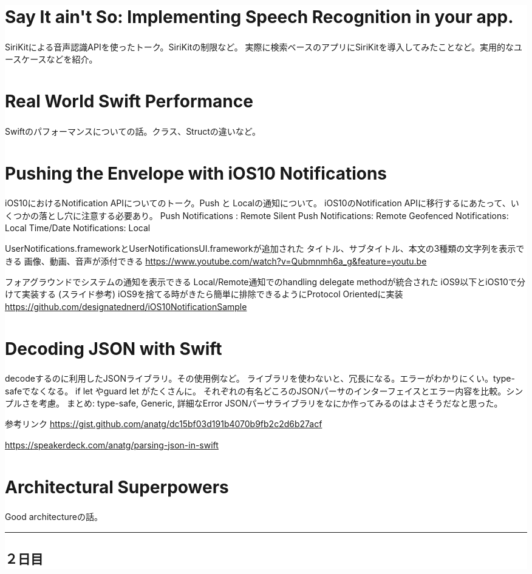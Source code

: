 # Say It ain't So: Implementing Speech Recognition in your app.
SiriKitによる音声認識APIを使ったトーク。SiriKitの制限など。
実際に検索ベースのアプリにSiriKitを導入してみたことなど。実用的なユースケースなどを紹介。

# Real World Swift Performance
Swiftのパフォーマンスについての話。クラス、Structの違いなど。

# Pushing the Envelope with iOS10 Notifications
iOS10におけるNotification APIについてのトーク。Push と Localの通知について。
iOS10のNotification APIに移行するにあたって、いくつかの落とし穴に注意する必要あり。
Push Notifications : Remote
Silent Push Notifications: Remote
Geofenced Notifications: Local
Time/Date Notifications: Local

UserNotifications.frameworkとUserNotificationsUI.frameworkが追加された
タイトル、サブタイトル、本文の3種類の文字列を表示できる
画像、動画、音声が添付できる
https://www.youtube.com/watch?v=Qubmnmh6a_g&feature=youtu.be

フォアグラウンドでシステムの通知を表示できる
Local/Remote通知でのhandling delegate methodが統合された
iOS9以下とiOS10で分けて実装する (スライド参考)
iOS9を捨てる時がきたら簡単に排除できるようにProtocol Orientedに実装
https://github.com/designatednerd/iOS10NotificationSample

# Decoding JSON with Swift
decodeするのに利用したJSONライブラリ。その使用例など。
ライブラリを使わないと、冗長になる。エラーがわかりにくい。type-safeでなくなる。
if let やguard let がたくさんに。
それぞれの有名どころのJSONパーサのインターフェイスとエラー内容を比較。シンプルさを考慮。
まとめ: type-safe, Generic, 詳細なError
JSONパーサライブラリをなにか作ってみるのはよさそうだなと思った。

参考リンク
https://gist.github.com/anatg/dc15bf03d191b4070b9fb2c2d6b27acf

https://speakerdeck.com/anatg/parsing-json-in-swift

# Architectural Superpowers
Good architectureの話。

---
２日目
---
